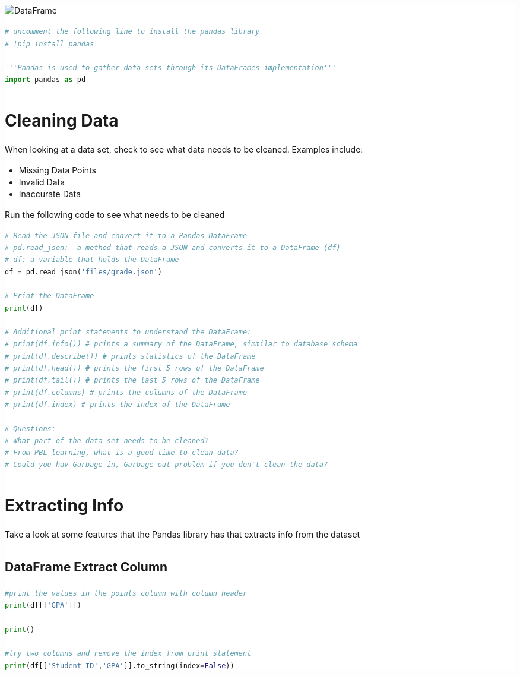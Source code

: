 ![DataFrame]({{site.baseurl}}/images/pandas_dataframe.png)


```python
# uncomment the following line to install the pandas library
# !pip install pandas 

'''Pandas is used to gather data sets through its DataFrames implementation'''
import pandas as pd
```

# Cleaning Data

When looking at a data set, check to see what data needs to be cleaned. Examples include:
- Missing Data Points
- Invalid Data
- Inaccurate Data

Run the following code to see what needs to be cleaned


```python
# Read the JSON file and convert it to a Pandas DataFrame 
# pd.read_json:  a method that reads a JSON and converts it to a DataFrame (df)
# df: a variable that holds the DataFrame
df = pd.read_json('files/grade.json')

# Print the DataFrame
print(df)

# Additional print statements to understand the DataFrame:
# print(df.info()) # prints a summary of the DataFrame, simmilar to database schema
# print(df.describe()) # prints statistics of the DataFrame
# print(df.head()) # prints the first 5 rows of the DataFrame
# print(df.tail()) # prints the last 5 rows of the DataFrame
# print(df.columns) # prints the columns of the DataFrame
# print(df.index) # prints the index of the DataFrame

# Questions:
# What part of the data set needs to be cleaned?
# From PBL learning, what is a good time to clean data?  
# Could you hav Garbage in, Garbage out problem if you don't clean the data?
```

# Extracting Info

Take a look at some features that the Pandas library has that extracts info from the dataset

## DataFrame Extract Column


```python
#print the values in the points column with column header
print(df[['GPA']])

print()

#try two columns and remove the index from print statement
print(df[['Student ID','GPA']].to_string(index=False))
```
